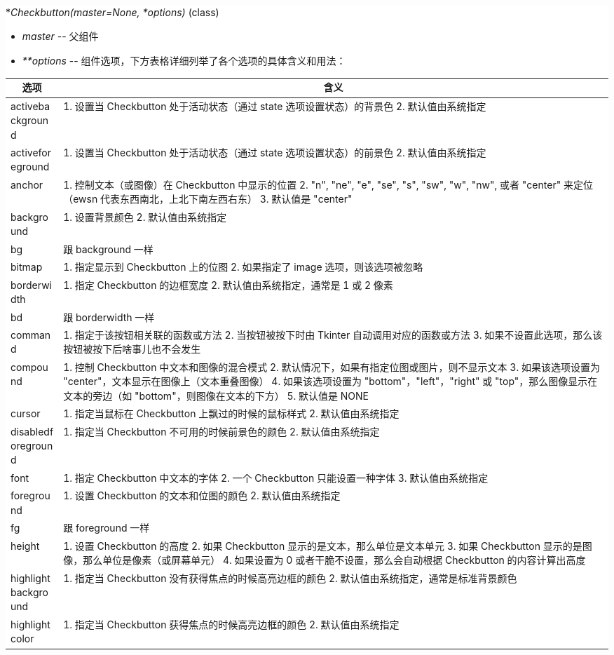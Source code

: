 **Checkbutton(master=None, \**options)** (class) 

- *master* -- 父组件

- *\*\*options* -- 组件选项，下方表格详细列举了各个选项的具体含义和用法：

| **选项**            | **含义**                                                                                                                                                                                                                                                                                         |
| ------------------- | ------------------------------------------------------------------------------------------------------------------------------------------------------------------------------------------------------------------------------------------------------------------------------------------------ |
| activebackground    | 1. 设置当 Checkbutton 处于活动状态（通过 state 选项设置状态）的背景色 2. 默认值由系统指定                                                                                                                                                                                                        |
| activeforeground    | 1. 设置当 Checkbutton 处于活动状态（通过 state 选项设置状态）的前景色 2. 默认值由系统指定                                                                                                                                                                                                        |
| anchor              | 1. 控制文本（或图像）在 Checkbutton 中显示的位置 2. "n", "ne", "e", "se", "s", "sw", "w", "nw", 或者 "center" 来定位（ewsn 代表东西南北，上北下南左西右东） 3. 默认值是 "center"                                                                                                                 |
| background          | 1. 设置背景颜色 2. 默认值由系统指定                                                                                                                                                                                                                                                              |
| bg                  | 跟 background 一样                                                                                                                                                                                                                                                                               |
| bitmap              | 1. 指定显示到 Checkbutton 上的位图 2. 如果指定了 image 选项，则该选项被忽略                                                                                                                                                                                                                      |
| borderwidth         | 1. 指定 Checkbutton 的边框宽度 2. 默认值由系统指定，通常是 1 或 2 像素                                                                                                                                                                                                                           |
| bd                  | 跟 borderwidth 一样                                                                                                                                                                                                                                                                              |
| command             | 1. 指定于该按钮相关联的函数或方法 2. 当按钮被按下时由 Tkinter 自动调用对应的函数或方法 3. 如果不设置此选项，那么该按钮被按下后啥事儿也不会发生                                                                                                                                                   |
| compound            | 1. 控制 Checkbutton 中文本和图像的混合模式 2. 默认情况下，如果有指定位图或图片，则不显示文本 3. 如果该选项设置为 "center"，文本显示在图像上（文本重叠图像） 4. 如果该选项设置为 "bottom"，"left"，"right" 或 "top"，那么图像显示在文本的旁边（如 "bottom"，则图像在文本的下方） 5. 默认值是 NONE |
| cursor              | 1. 指定当鼠标在 Checkbutton 上飘过的时候的鼠标样式 2. 默认值由系统指定                                                                                                                                                                                                                           |
| disabledforeground  | 1. 指定当 Checkbutton 不可用的时候前景色的颜色 2. 默认值由系统指定                                                                                                                                                                                                                               |
| font                | 1. 指定 Checkbutton 中文本的字体 2. 一个 Checkbutton 只能设置一种字体 3. 默认值由系统指定                                                                                                                                                                                                        |
| foreground          | 1. 设置 Checkbutton 的文本和位图的颜色 2. 默认值由系统指定                                                                                                                                                                                                                                       |
| fg                  | 跟 foreground 一样                                                                                                                                                                                                                                                                               |
| height              | 1. 设置 Checkbutton 的高度 2. 如果 Checkbutton 显示的是文本，那么单位是文本单元 3. 如果 Checkbutton 显示的是图像，那么单位是像素（或屏幕单元） 4. 如果设置为 0 或者干脆不设置，那么会自动根据 Checkbutton 的内容计算出高度                                                                       |
| highlightbackground | 1. 指定当 Checkbutton 没有获得焦点的时候高亮边框的颜色 2. 默认值由系统指定，通常是标准背景颜色                                                                                                                                                                                                   |
| highlightcolor      | 1. 指定当 Checkbutton 获得焦点的时候高亮边框的颜色 2. 默认值由系统指定                                                                                                                                                                                                                           |